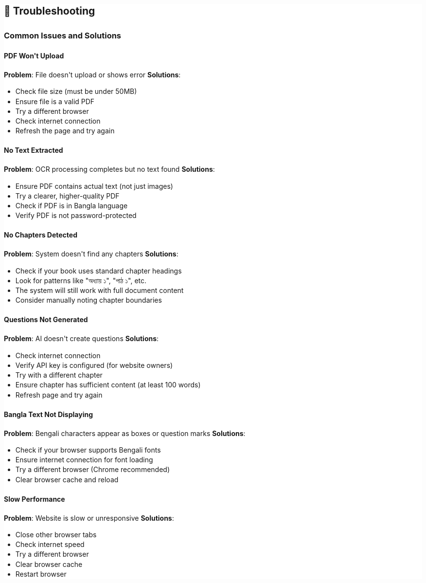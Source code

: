 ## 🔧 Troubleshooting

### Common Issues and Solutions

#### PDF Won't Upload
**Problem**: File doesn't upload or shows error
**Solutions**:
- Check file size (must be under 50MB)
- Ensure file is a valid PDF
- Try a different browser
- Check internet connection
- Refresh the page and try again

#### No Text Extracted
**Problem**: OCR processing completes but no text found
**Solutions**:
- Ensure PDF contains actual text (not just images)
- Try a clearer, higher-quality PDF
- Check if PDF is in Bangla language
- Verify PDF is not password-protected

#### No Chapters Detected
**Problem**: System doesn't find any chapters
**Solutions**:
- Check if your book uses standard chapter headings
- Look for patterns like "অধ্যায় ১", "পাঠ ১", etc.
- The system will still work with full document content
- Consider manually noting chapter boundaries

#### Questions Not Generated
**Problem**: AI doesn't create questions
**Solutions**:
- Check internet connection
- Verify API key is configured (for website owners)
- Try with a different chapter
- Ensure chapter has sufficient content (at least 100 words)
- Refresh page and try again

#### Bangla Text Not Displaying
**Problem**: Bengali characters appear as boxes or question marks
**Solutions**:
- Check if your browser supports Bengali fonts
- Ensure internet connection for font loading
- Try a different browser (Chrome recommended)
- Clear browser cache and reload

#### Slow Performance
**Problem**: Website is slow or unresponsive
**Solutions**:
- Close other browser tabs
- Check internet speed
- Try a different browser
- Clear browser cache
- Restart browser
